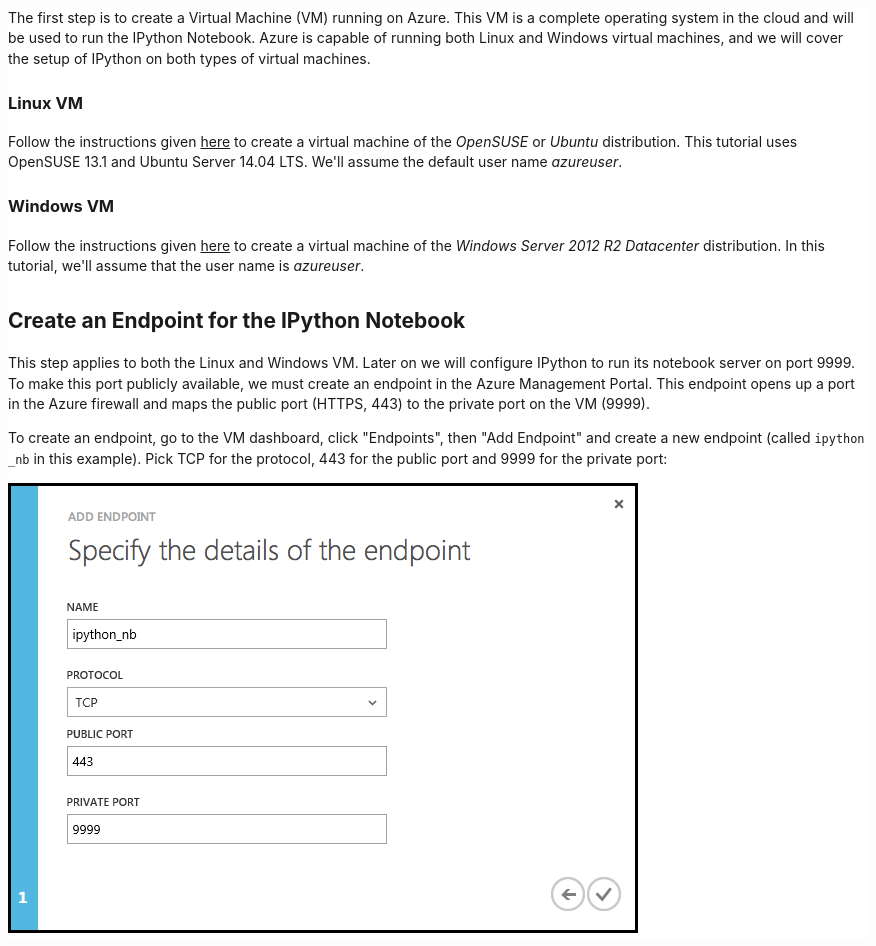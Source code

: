 The first step is to create a Virtual Machine (VM)  running on Azure.
This VM is a complete operating system in the cloud and will be used to
run the IPython Notebook. Azure is capable of running both Linux and Windows
virtual machines, and we will cover the setup of IPython on both types of virtual machines.

### Linux VM

Follow the instructions given [here][portal-vm-linux] to create a virtual machine of the *OpenSUSE* or *Ubuntu* distribution. This tutorial uses OpenSUSE 13.1 and Ubuntu Server 14.04 LTS. We'll assume the default user name *azureuser*.

### Windows VM

Follow the instructions given [here][portal-vm-windows] to create a virtual machine of the *Windows Server 2012 R2 Datacenter* distribution. In this tutorial, we'll assume that the user name is *azureuser*.

## Create an Endpoint for the IPython Notebook

This step applies to both the Linux and Windows VM. Later on we will configure
IPython to run its notebook server on port 9999. To make this port publicly
available, we must create an endpoint in the Azure Management Portal. This
endpoint opens up a port in the Azure firewall and maps the public port (HTTPS,
443) to the private port on the VM (9999).

To create an endpoint, go to the VM dashboard, click "Endpoints", then "Add
Endpoint" and create a new endpoint (called `ipython_nb` in this example). Pick
TCP for the protocol, 443 for the public port and 9999 for the private port:

![Screenshot](./media/virtual-machines-python-ipython-notebook/ipy-azure-linux-005.png)


[tornado]:      http://www.tornadoweb.org/          "Tornado"
[PyZMQ]:        https://github.com/zeromq/pyzmq     "PyZMQ"
[NumPy]:        http://www.numpy.org/               "NumPy"
[Matplotlib]:   http://matplotlib.sourceforge.net/  "Matplotlib"
[portal-vm-windows]: /zh-cn/manage/windows/tutorials/virtual-machine-from-gallery/
[portal-vm-linux]: /zh-cn/manage/linux/tutorials/virtual-machine-from-gallery/